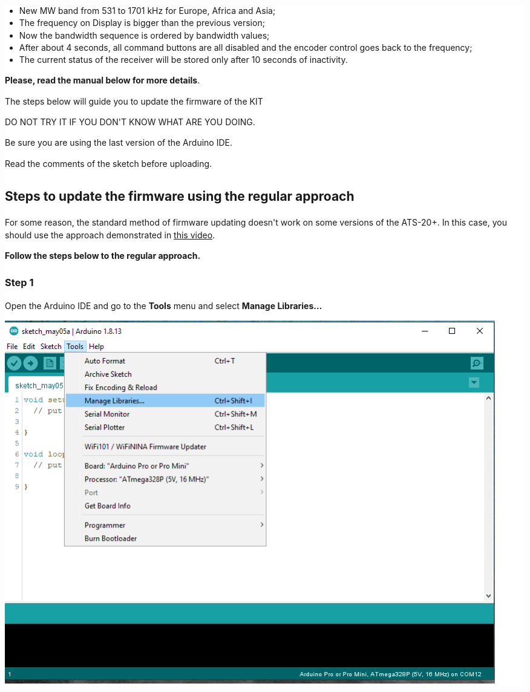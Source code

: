 * New MW band from 531 to 1701 kHz for Europe, Africa and Asia;
* The frequency on Display is bigger than the previous version;
* Now the bandwidth sequence is ordered by bandwidth values;
* After about 4 seconds, all command buttons are all disabled and the encoder control goes back to the frequency;
* The current status of the receiver will be stored only after 10 seconds of inactivity.

__Please, read the manual below for more details__.


The steps below will guide you to update the firmware of the KIT

DO NOT TRY IT IF YOU DON'T KNOW WHAT ARE YOU DOING.

Be sure you are using the last version of the Arduino IDE.

Read the comments of the sketch before uploading. 


## Steps to update the firmware using the regular approach

For some reason, the standard method of firmware updating doesn't work on some versions of the ATS-20+. In this case, you should use the approach demonstrated in [this video](https://youtu.be/7e9yp1MgGI8?si=2t2k9sJHBDw1WZva).

__Follow the steps below to the regular approach.__

### Step 1

Open the Arduino IDE and go to the __Tools__ menu and select  __Manage Libraries…__

![Firmware Update 01](./images/p01.png)
